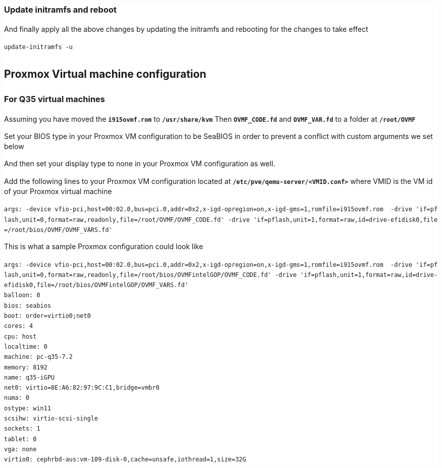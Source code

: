 

### Update initramfs and reboot

And finally apply all the above changes by updating the initramfs and rebooting for the changes to take effect
```
update-initramfs -u
```

## Proxmox Virtual machine configuration



### For Q35 virtual machines


Assuming you have moved the **``i915ovmf.rom``** to **``/usr/share/kvm``**  Then **``OVMF_CODE.fd``** and **``OVMF_VAR.fd``** to a folder at **``/root/OVMF``**

Set your BIOS type in your Proxmox VM configuration to be SeaBIOS in order to prevent a conflict with custom arguments we set below 

And then set your display type to none in your Proxmox VM configuration as well.


Add the following lines to your Proxmox VM configuration located at **``/etc/pve/qemu-server/<VMID.conf>``** where VMID is the VM id of your Proxmox virtual machine

```
args: -device vfio-pci,host=00:02.0,bus=pci.0,addr=0x2,x-igd-opregion=on,x-igd-gms=1,romfile=i915ovmf.rom  -drive 'if=pflash,unit=0,format=raw,readonly,file=/root/OVMF/OVMF_CODE.fd' -drive 'if=pflash,unit=1,format=raw,id=drive-efidisk0,file=/root/bios/OVMF/OVMF_VARS.fd'
```



This is what  a sample Proxmox configuration could look like
```
args: -device vfio-pci,host=00:02.0,bus=pci.0,addr=0x2,x-igd-opregion=on,x-igd-gms=1,romfile=i915ovmf.rom  -drive 'if=pflash,unit=0,format=raw,readonly,file=/root/bios/OVMFintelGOP/OVMF_CODE.fd' -drive 'if=pflash,unit=1,format=raw,id=drive-efidisk0,file=/root/bios/OVMFintelGOP/OVMF_VARS.fd' 
balloon: 0
bios: seabios
boot: order=virtio0;net0
cores: 4
cpu: host
localtime: 0
machine: pc-q35-7.2
memory: 8192
name: q35-iGPU
net0: virtio=8E:A6:82:97:9C:C1,bridge=vmbr0
numa: 0
ostype: win11
scsihw: virtio-scsi-single
sockets: 1
tablet: 0
vga: none
virtio0: cephrbd-aus:vm-109-disk-0,cache=unsafe,iothread=1,size=32G

```
